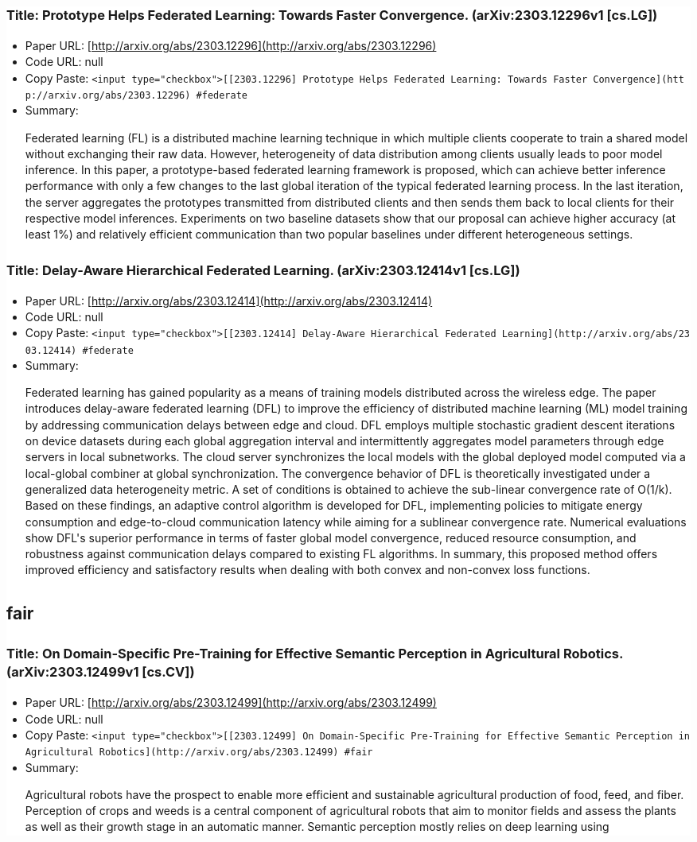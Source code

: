 ### Title: Prototype Helps Federated Learning: Towards Faster Convergence. (arXiv:2303.12296v1 [cs.LG])
* Paper URL: [http://arxiv.org/abs/2303.12296](http://arxiv.org/abs/2303.12296)
* Code URL: null
* Copy Paste: `<input type="checkbox">[[2303.12296] Prototype Helps Federated Learning: Towards Faster Convergence](http://arxiv.org/abs/2303.12296) #federate`
* Summary: <p>Federated learning (FL) is a distributed machine learning technique in which
multiple clients cooperate to train a shared model without exchanging their raw
data. However, heterogeneity of data distribution among clients usually leads
to poor model inference. In this paper, a prototype-based federated learning
framework is proposed, which can achieve better inference performance with only
a few changes to the last global iteration of the typical federated learning
process. In the last iteration, the server aggregates the prototypes
transmitted from distributed clients and then sends them back to local clients
for their respective model inferences. Experiments on two baseline datasets
show that our proposal can achieve higher accuracy (at least 1%) and relatively
efficient communication than two popular baselines under different
heterogeneous settings.
</p>

### Title: Delay-Aware Hierarchical Federated Learning. (arXiv:2303.12414v1 [cs.LG])
* Paper URL: [http://arxiv.org/abs/2303.12414](http://arxiv.org/abs/2303.12414)
* Code URL: null
* Copy Paste: `<input type="checkbox">[[2303.12414] Delay-Aware Hierarchical Federated Learning](http://arxiv.org/abs/2303.12414) #federate`
* Summary: <p>Federated learning has gained popularity as a means of training models
distributed across the wireless edge. The paper introduces delay-aware
federated learning (DFL) to improve the efficiency of distributed machine
learning (ML) model training by addressing communication delays between edge
and cloud. DFL employs multiple stochastic gradient descent iterations on
device datasets during each global aggregation interval and intermittently
aggregates model parameters through edge servers in local subnetworks. The
cloud server synchronizes the local models with the global deployed model
computed via a local-global combiner at global synchronization. The convergence
behavior of DFL is theoretically investigated under a generalized data
heterogeneity metric. A set of conditions is obtained to achieve the sub-linear
convergence rate of O(1/k). Based on these findings, an adaptive control
algorithm is developed for DFL, implementing policies to mitigate energy
consumption and edge-to-cloud communication latency while aiming for a
sublinear convergence rate. Numerical evaluations show DFL's superior
performance in terms of faster global model convergence, reduced resource
consumption, and robustness against communication delays compared to existing
FL algorithms. In summary, this proposed method offers improved efficiency and
satisfactory results when dealing with both convex and non-convex loss
functions.
</p>

## fair
### Title: On Domain-Specific Pre-Training for Effective Semantic Perception in Agricultural Robotics. (arXiv:2303.12499v1 [cs.CV])
* Paper URL: [http://arxiv.org/abs/2303.12499](http://arxiv.org/abs/2303.12499)
* Code URL: null
* Copy Paste: `<input type="checkbox">[[2303.12499] On Domain-Specific Pre-Training for Effective Semantic Perception in Agricultural Robotics](http://arxiv.org/abs/2303.12499) #fair`
* Summary: <p>Agricultural robots have the prospect to enable more efficient and
sustainable agricultural production of food, feed, and fiber. Perception of
crops and weeds is a central component of agricultural robots that aim to
monitor fields and assess the plants as well as their growth stage in an
automatic manner. Semantic perception mostly relies on deep learning using